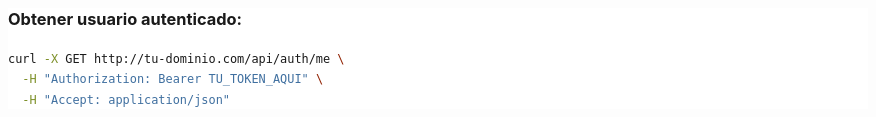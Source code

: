 ### Obtener usuario autenticado:
```bash
curl -X GET http://tu-dominio.com/api/auth/me \
  -H "Authorization: Bearer TU_TOKEN_AQUI" \
  -H "Accept: application/json"
```
